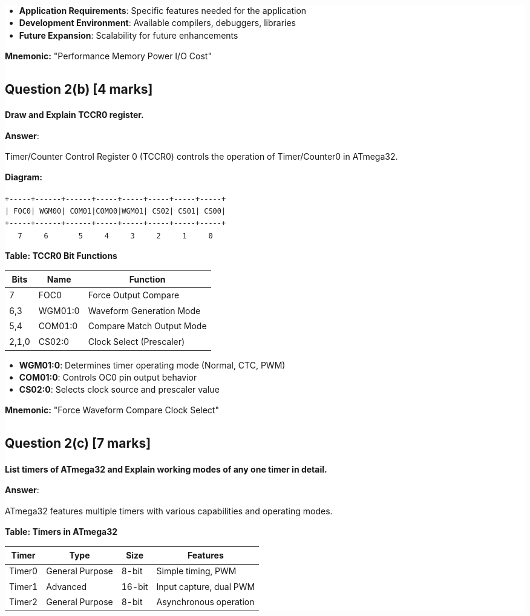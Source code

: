 - **Application Requirements**: Specific features needed for the application
- **Development Environment**: Available compilers, debuggers, libraries
- **Future Expansion**: Scalability for future enhancements

**Mnemonic:** "Performance Memory Power I/O Cost"

## Question 2(b) [4 marks]

**Draw and Explain TCCR0 register.**

**Answer**:

Timer/Counter Control Register 0 (TCCR0) controls the operation of Timer/Counter0 in ATmega32.

**Diagram:**

```goat
+-----+------+------+-----+-----+-----+-----+-----+
| FOC0| WGM00| COM01|COM00|WGM01| CS02| CS01| CS00|
+-----+------+------+-----+-----+-----+-----+-----+
   7     6       5     4     3     2     1     0
```

**Table: TCCR0 Bit Functions**

| Bits | Name | Function |
|------|------|----------|
| 7 | FOC0 | Force Output Compare |
| 6,3 | WGM01:0 | Waveform Generation Mode |
| 5,4 | COM01:0 | Compare Match Output Mode |
| 2,1,0 | CS02:0 | Clock Select (Prescaler) |

- **WGM01:0**: Determines timer operating mode (Normal, CTC, PWM)
- **COM01:0**: Controls OC0 pin output behavior
- **CS02:0**: Selects clock source and prescaler value

**Mnemonic:** "Force Waveform Compare Clock Select"

## Question 2(c) [7 marks]

**List timers of ATmega32 and Explain working modes of any one timer in detail.**

**Answer**:

ATmega32 features multiple timers with various capabilities and operating modes.

**Table: Timers in ATmega32**

| Timer | Type | Size | Features |
|-------|------|------|----------|
| Timer0 | General Purpose | 8-bit | Simple timing, PWM |
| Timer1 | Advanced | 16-bit | Input capture, dual PWM |
| Timer2 | General Purpose | 8-bit | Asynchronous operation |
